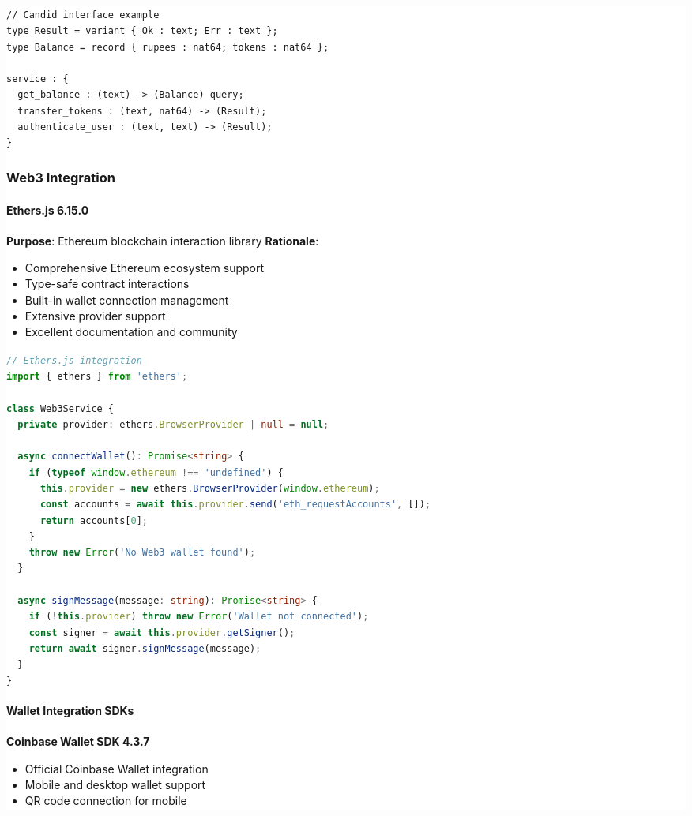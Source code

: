 ```candid
// Candid interface example
type Result = variant { Ok : text; Err : text };
type Balance = record { rupees : nat64; tokens : nat64 };

service : {
  get_balance : (text) -> (Balance) query;
  transfer_tokens : (text, nat64) -> (Result);
  authenticate_user : (text, text) -> (Result);
}
```

### Web3 Integration

#### Ethers.js 6.15.0
**Purpose**: Ethereum blockchain interaction library
**Rationale**:
- Comprehensive Ethereum ecosystem support
- Type-safe contract interactions
- Built-in wallet connection management
- Extensive provider support
- Excellent documentation and community

```typescript
// Ethers.js integration
import { ethers } from 'ethers';

class Web3Service {
  private provider: ethers.BrowserProvider | null = null;
  
  async connectWallet(): Promise<string> {
    if (typeof window.ethereum !== 'undefined') {
      this.provider = new ethers.BrowserProvider(window.ethereum);
      const accounts = await this.provider.send('eth_requestAccounts', []);
      return accounts[0];
    }
    throw new Error('No Web3 wallet found');
  }
  
  async signMessage(message: string): Promise<string> {
    if (!this.provider) throw new Error('Wallet not connected');
    const signer = await this.provider.getSigner();
    return await signer.signMessage(message);
  }
}
```

#### Wallet Integration SDKs

**Coinbase Wallet SDK 4.3.7**
- Official Coinbase Wallet integration
- Mobile and desktop wallet support
- QR code connection for mobile
